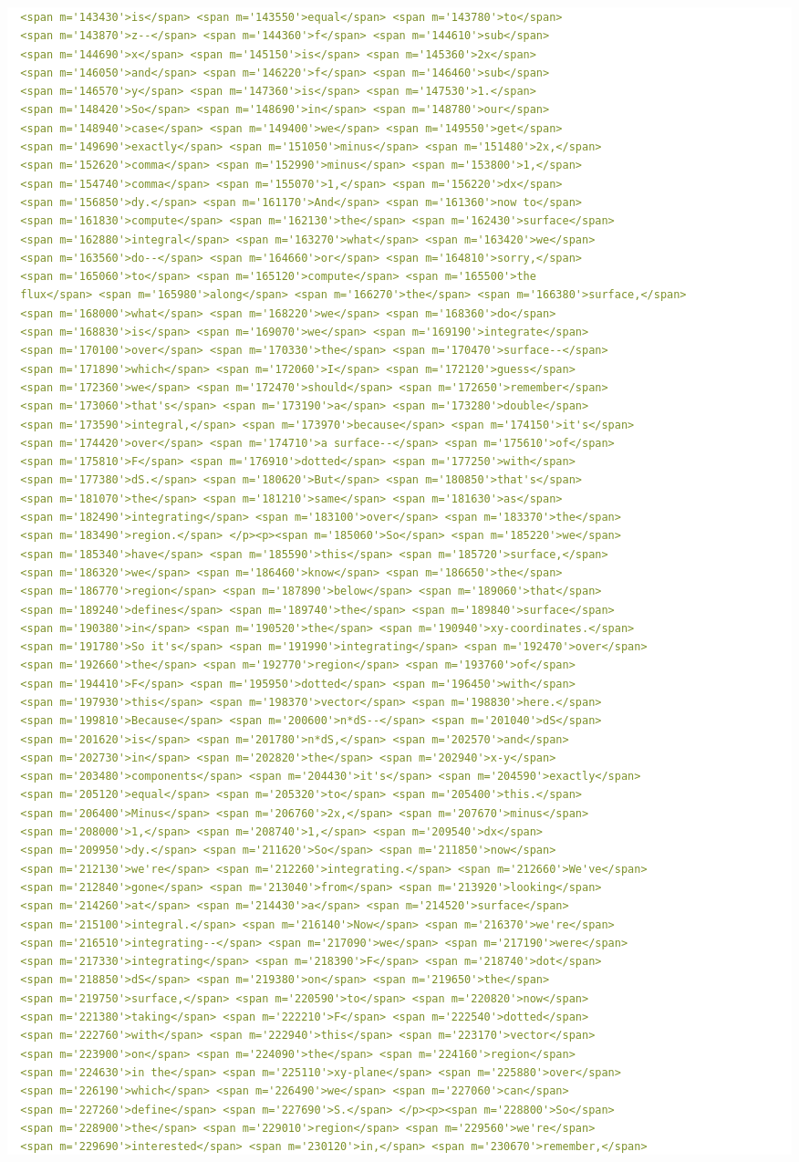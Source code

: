 ```yaml
  <span m='143430'>is</span> <span m='143550'>equal</span> <span m='143780'>to</span>
  <span m='143870'>z--</span> <span m='144360'>f</span> <span m='144610'>sub</span>
  <span m='144690'>x</span> <span m='145150'>is</span> <span m='145360'>2x</span>
  <span m='146050'>and</span> <span m='146220'>f</span> <span m='146460'>sub</span>
  <span m='146570'>y</span> <span m='147360'>is</span> <span m='147530'>1.</span>
  <span m='148420'>So</span> <span m='148690'>in</span> <span m='148780'>our</span>
  <span m='148940'>case</span> <span m='149400'>we</span> <span m='149550'>get</span>
  <span m='149690'>exactly</span> <span m='151050'>minus</span> <span m='151480'>2x,</span>
  <span m='152620'>comma</span> <span m='152990'>minus</span> <span m='153800'>1,</span>
  <span m='154740'>comma</span> <span m='155070'>1,</span> <span m='156220'>dx</span>
  <span m='156850'>dy.</span> <span m='161170'>And</span> <span m='161360'>now to</span>
  <span m='161830'>compute</span> <span m='162130'>the</span> <span m='162430'>surface</span>
  <span m='162880'>integral</span> <span m='163270'>what</span> <span m='163420'>we</span>
  <span m='163560'>do--</span> <span m='164660'>or</span> <span m='164810'>sorry,</span>
  <span m='165060'>to</span> <span m='165120'>compute</span> <span m='165500'>the
  flux</span> <span m='165980'>along</span> <span m='166270'>the</span> <span m='166380'>surface,</span>
  <span m='168000'>what</span> <span m='168220'>we</span> <span m='168360'>do</span>
  <span m='168830'>is</span> <span m='169070'>we</span> <span m='169190'>integrate</span>
  <span m='170100'>over</span> <span m='170330'>the</span> <span m='170470'>surface--</span>
  <span m='171890'>which</span> <span m='172060'>I</span> <span m='172120'>guess</span>
  <span m='172360'>we</span> <span m='172470'>should</span> <span m='172650'>remember</span>
  <span m='173060'>that's</span> <span m='173190'>a</span> <span m='173280'>double</span>
  <span m='173590'>integral,</span> <span m='173970'>because</span> <span m='174150'>it's</span>
  <span m='174420'>over</span> <span m='174710'>a surface--</span> <span m='175610'>of</span>
  <span m='175810'>F</span> <span m='176910'>dotted</span> <span m='177250'>with</span>
  <span m='177380'>dS.</span> <span m='180620'>But</span> <span m='180850'>that's</span>
  <span m='181070'>the</span> <span m='181210'>same</span> <span m='181630'>as</span>
  <span m='182490'>integrating</span> <span m='183100'>over</span> <span m='183370'>the</span>
  <span m='183490'>region.</span> </p><p><span m='185060'>So</span> <span m='185220'>we</span>
  <span m='185340'>have</span> <span m='185590'>this</span> <span m='185720'>surface,</span>
  <span m='186320'>we</span> <span m='186460'>know</span> <span m='186650'>the</span>
  <span m='186770'>region</span> <span m='187890'>below</span> <span m='189060'>that</span>
  <span m='189240'>defines</span> <span m='189740'>the</span> <span m='189840'>surface</span>
  <span m='190380'>in</span> <span m='190520'>the</span> <span m='190940'>xy-coordinates.</span>
  <span m='191780'>So it's</span> <span m='191990'>integrating</span> <span m='192470'>over</span>
  <span m='192660'>the</span> <span m='192770'>region</span> <span m='193760'>of</span>
  <span m='194410'>F</span> <span m='195950'>dotted</span> <span m='196450'>with</span>
  <span m='197930'>this</span> <span m='198370'>vector</span> <span m='198830'>here.</span>
  <span m='199810'>Because</span> <span m='200600'>n*dS--</span> <span m='201040'>dS</span>
  <span m='201620'>is</span> <span m='201780'>n*dS,</span> <span m='202570'>and</span>
  <span m='202730'>in</span> <span m='202820'>the</span> <span m='202940'>x-y</span>
  <span m='203480'>components</span> <span m='204430'>it's</span> <span m='204590'>exactly</span>
  <span m='205120'>equal</span> <span m='205320'>to</span> <span m='205400'>this.</span>
  <span m='206400'>Minus</span> <span m='206760'>2x,</span> <span m='207670'>minus</span>
  <span m='208000'>1,</span> <span m='208740'>1,</span> <span m='209540'>dx</span>
  <span m='209950'>dy.</span> <span m='211620'>So</span> <span m='211850'>now</span>
  <span m='212130'>we're</span> <span m='212260'>integrating.</span> <span m='212660'>We've</span>
  <span m='212840'>gone</span> <span m='213040'>from</span> <span m='213920'>looking</span>
  <span m='214260'>at</span> <span m='214430'>a</span> <span m='214520'>surface</span>
  <span m='215100'>integral.</span> <span m='216140'>Now</span> <span m='216370'>we're</span>
  <span m='216510'>integrating--</span> <span m='217090'>we</span> <span m='217190'>were</span>
  <span m='217330'>integrating</span> <span m='218390'>F</span> <span m='218740'>dot</span>
  <span m='218850'>dS</span> <span m='219380'>on</span> <span m='219650'>the</span>
  <span m='219750'>surface,</span> <span m='220590'>to</span> <span m='220820'>now</span>
  <span m='221380'>taking</span> <span m='222210'>F</span> <span m='222540'>dotted</span>
  <span m='222760'>with</span> <span m='222940'>this</span> <span m='223170'>vector</span>
  <span m='223900'>on</span> <span m='224090'>the</span> <span m='224160'>region</span>
  <span m='224630'>in the</span> <span m='225110'>xy-plane</span> <span m='225880'>over</span>
  <span m='226190'>which</span> <span m='226490'>we</span> <span m='227060'>can</span>
  <span m='227260'>define</span> <span m='227690'>S.</span> </p><p><span m='228800'>So</span>
  <span m='228900'>the</span> <span m='229010'>region</span> <span m='229560'>we're</span>
  <span m='229690'>interested</span> <span m='230120'>in,</span> <span m='230670'>remember,</span>
```